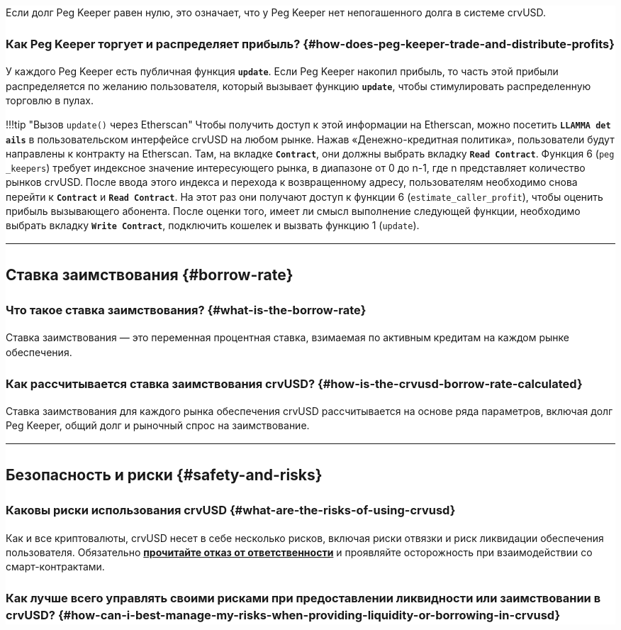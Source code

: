 Если долг Peg Keeper равен нулю, это означает, что у Peg Keeper нет непогашенного долга в системе crvUSD.

### Как Peg Keeper торгует и распределяет прибыль? {#how-does-peg-keeper-trade-and-distribute-profits}

У каждого Peg Keeper есть публичная функция **`update`**. Если Peg Keeper накопил прибыль, то часть этой прибыли распределяется по желанию пользователя, который вызывает функцию **`update`**, чтобы стимулировать распределенную торговлю в пулах.

!!!tip "Вызов `update()` через Etherscan"
  Чтобы получить доступ к этой информации на Etherscan, можно посетить **`LLAMMA details`** в пользовательском интерфейсе crvUSD на любом рынке. Нажав «Денежно-кредитная политика», пользователи будут направлены к контракту на Etherscan. Там, на вкладке **`Contract`**, они должны выбрать вкладку **`Read Contract`**. Функция 6 (`peg_keepers`) требует индексное значение интересующего рынка, в диапазоне от 0 до n-1, где n представляет количество рынков crvUSD. После ввода этого индекса и перехода к возвращенному адресу, пользователям необходимо снова перейти к **`Contract`** и **`Read Contract`**. На этот раз они получают доступ к функции 6 (`estimate_caller_profit`), чтобы оценить прибыль вызывающего абонента. После оценки того, имеет ли смысл выполнение следующей функции, необходимо выбрать вкладку **`Write Contract`**, подключить кошелек и вызвать функцию 1 (`update`).

---

## **Ставка заимствования** {#borrow-rate}

### Что такое ставка заимствования? {#what-is-the-borrow-rate}

Ставка заимствования — это переменная процентная ставка, взимаемая по активным кредитам на каждом рынке обеспечения.

### Как рассчитывается ставка заимствования crvUSD? {#how-is-the-crvusd-borrow-rate-calculated}

Ставка заимствования для каждого рынка обеспечения crvUSD рассчитывается на основе ряда параметров, включая долг Peg Keeper, общий долг и рыночный спрос на заимствование.

---

## **Безопасность и риски** {#safety-and-risks}

### Каковы риски использования crvUSD {#what-are-the-risks-of-using-crvusd}

Как и все криптовалюты, crvUSD несет в себе несколько рисков, включая риски отвязки и риск ликвидации обеспечения пользователя. Обязательно [**прочитайте отказ от ответственности**](https://curve.finance/crvusd/#/ethereum/risk-disclaimer) и проявляйте осторожность при взаимодействии со смарт-контрактами.

### Как лучше всего управлять своими рисками при предоставлении ликвидности или заимствовании в crvUSD? {#how-can-i-best-manage-my-risks-when-providing-liquidity-or-borrowing-in-crvusd}
